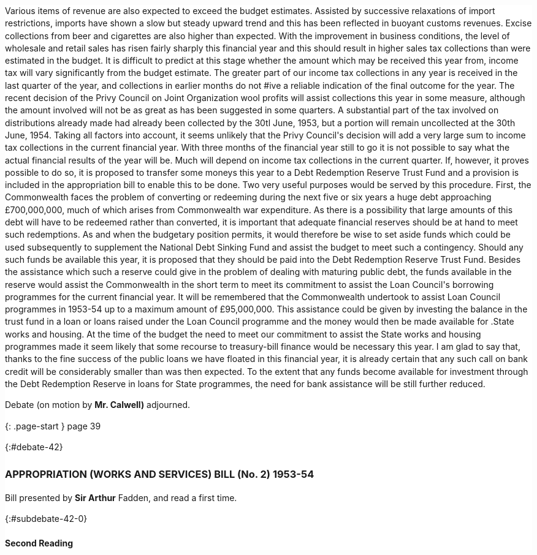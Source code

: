 Various items of revenue are also expected to exceed the budget estimates. Assisted by successive relaxations of import restrictions, imports have shown a slow but steady upward trend and this has been reflected in buoyant customs revenues. Excise collections from beer and cigarettes are also higher than expected. With the improvement in business conditions, the level of wholesale and retail sales has risen fairly sharply this financial year and this should result in higher sales tax collections than were estimated in the budget. It is difficult to predict at this stage whether the amount which may be received this year from, income tax will vary significantly from the budget estimate. The greater part of our income tax collections in any year is received in the last quarter of the year, and collections in earlier months do not #ive a reliable indication of the final outcome for the year. The recent decision of the Privy Council on Joint Organization wool profits will assist collections this year in some measure, although the amount involved will not be as great as has been suggested in some quarters. A substantial part of the tax involved on distributions already made had already been collected by the 30tl June, 1953, but a portion will remain uncollected at the 30th June, 1954. Taking all factors into account, it seems unlikely that the Privy Council's decision will add a very large sum to income tax collections in the current financial year. With three months of the financial year still to go it is not possible to say what the actual financial results of the year will be. Much will depend on income tax collections in the current quarter. If, however, it proves possible to do so, it is proposed to transfer some moneys this year to a Debt Redemption Reserve Trust Fund and a provision is included in the appropriation bill to enable this to be done. Two very useful purposes would be served by this procedure. First, the Commonwealth faces the problem of converting or redeeming during the next five or six years a huge debt approaching £700,000,000, much of which arises from Commonwealth war expenditure. As there is a possibility that large amounts of this debt will have to be redeemed rather than converted, it is important that adequate financial reserves should be at hand to meet such redemptions. As and when the budgetary position permits, it would therefore be wise to set  aside funds which could be used subsequently to supplement the National Debt Sinking Fund and assist the budget to meet such a contingency. Should any such funds be available this year, it is proposed that they should be paid into the Debt Redemption Reserve Trust Fund. Besides the assistance which such  a reserve could give in the problem of dealing with maturing public debt, the funds available in the reserve would assist the Commonwealth in the short term to meet its commitment to assist the Loan Council's borrowing programmes for the current financial year. It will be remembered that the Commonwealth undertook to assist Loan Council programmes in 1953-54 up to a maximum amount of £95,000,000. This assistance could be given by investing the balance in the trust fund in a loan or loans raised under the Loan Council programme and the money would then be made available for .State works and housing. At the time of the budget the need to meet our commitment to assist the State works and housing programmes made it seem likely that some recourse to treasury-bill finance would be necessary this year. I am glad to say that, thanks to the fine success of the public loans we have floated in this financial year, it is already certain that any such call on bank credit will be considerably smaller than was then expected. To the extent that any funds become available for investment through the Debt Redemption Reserve in loans for State programmes, the need for bank assistance will be still further reduced. 

Debate (on motion by  **Mr. Calwell)**  adjourned. 

{: .page-start }
page 39

{:#debate-42}
### APPROPRIATION (WORKS AND SERVICES) BILL (No. 2) 1953-54

Bill presented by  **Sir Arthur**  Fadden, and read a first time. 

{:#subdebate-42-0}
#### Second Reading
